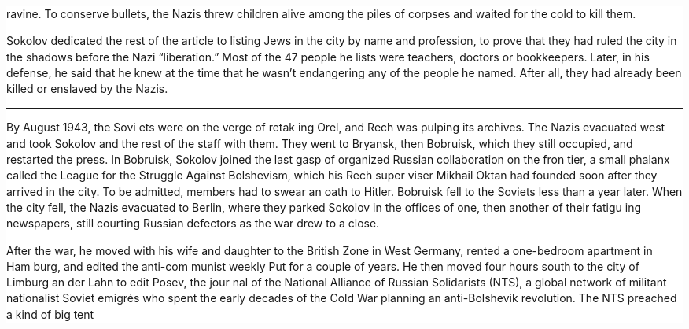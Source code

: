 ravine. To conserve bullets, the 
Nazis threw children alive among 
the piles of corpses and waited for 
the cold to kill them.     


Sokolov dedicated the rest of 
the article to listing Jews in the 
city by name and profession, to 
prove that they had ruled the city 
in the shadows before the Nazi 
“liberation.” Most of the 47 people 
he lists were teachers, doctors or 
bookkeepers. Later, in his defense, 
he said that he knew at the time 
that he wasn’t endangering any 
of the people he named. After all, 
they had already been killed or 
enslaved by the Nazis. 


***
By August 1943, the Sovi­
ets were on the verge of retak­
ing Orel, and Rech was pulping 
its archives. The Nazis evacuated 
west and took Sokolov and the rest 
of the staff with them. They went 
to Bryansk, then Bobruisk, which 
they still occupied, and restarted 
the press. In Bobruisk, Sokolov 
joined the last gasp of organized 
Russian collaboration on the fron­
tier, a small phalanx called the 
League for the Struggle Against 
Bolshevism, which his Rech super­
viser Mikhail Oktan had founded 
soon after they arrived in the city. 
To be admitted, members had to 
swear an oath to Hitler. Bobruisk 
fell to the Soviets less than a year 
later. When the city fell, the Nazis 
evacuated to Berlin, where they 
parked Sokolov in the offices of 
one, then another of their fatigu­
ing newspapers, still courting 
Russian defectors as the war drew 
to a close. 


After the war, he moved with his 
wife and daughter to the British 
Zone in West Germany, rented  a 
one-bedroom apartment in Ham­
burg, and edited the anti-com­
munist weekly Put for a couple of 
years. He then moved four hours 
south to the city of Limburg an 
der Lahn to edit Posev, the jour­
nal of the National Alliance of 
Russian Solidarists (NTS), a global 
network of militant nationalist 
Soviet emigrés who spent the early 
decades of the Cold War planning 
an anti-Bolshevik revolution. The 
NTS preached a kind of big tent 